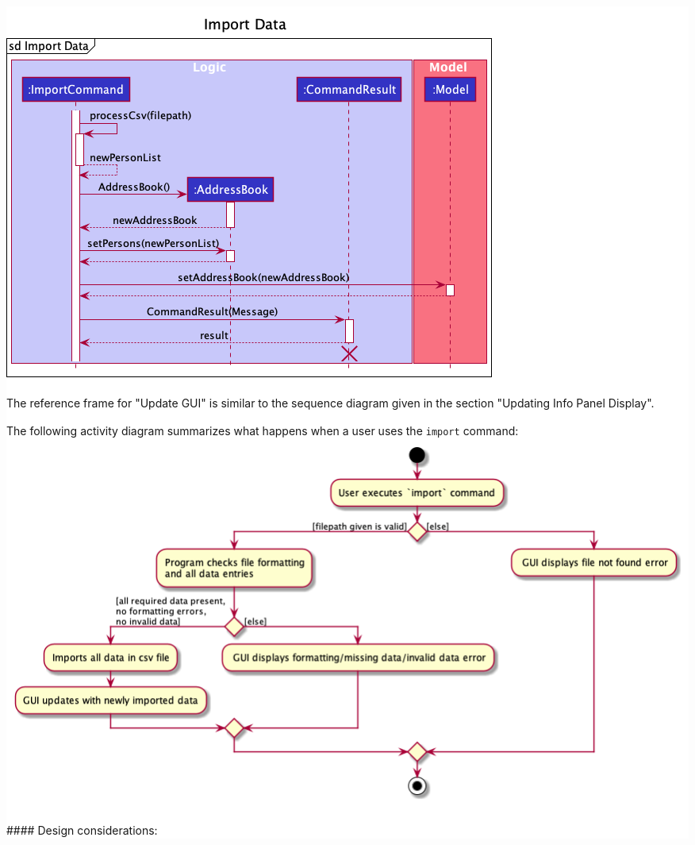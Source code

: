 ![ImportProcessData](images/ImportProcessData.png)

The reference frame for "Update GUI" is similar to the sequence diagram given in the section "Updating Info Panel Display".
   
The following activity diagram summarizes what happens when a user uses the `import` command:
![ImportActivityDiagram](images/ImportActivityDiagram.png)
<div style="page-break-after: always;"></div>
#### Design considerations:
